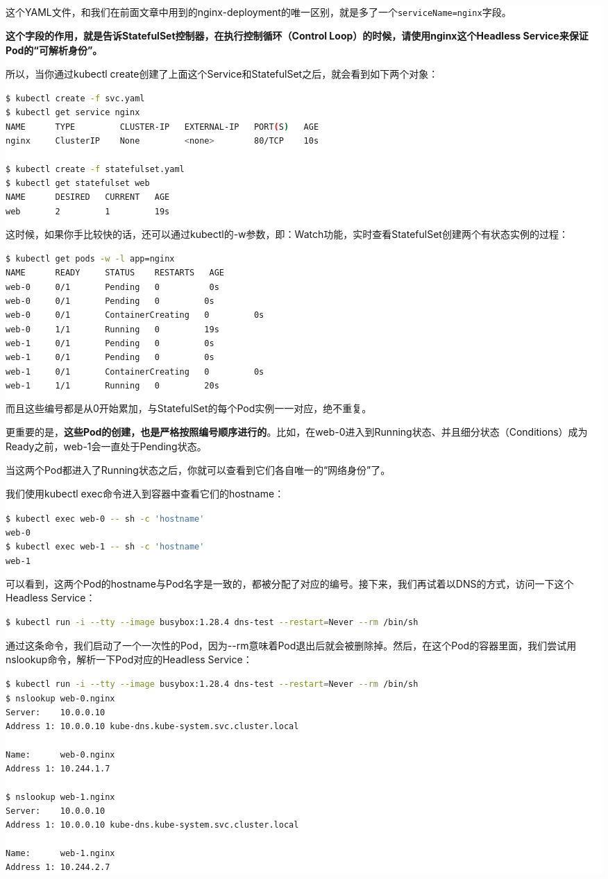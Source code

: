 这个YAML文件，和我们在前面文章中用到的nginx-deployment的唯一区别，就是多了一个`serviceName=nginx`字段。

**这个字段的作用，就是告诉StatefulSet控制器，在执行控制循环（Control Loop）的时候，请使用nginx这个Headless Service来保证Pod的“可解析身份”。**

所以，当你通过kubectl create创建了上面这个Service和StatefulSet之后，就会看到如下两个对象：
```bash
$ kubectl create -f svc.yaml
$ kubectl get service nginx
NAME      TYPE         CLUSTER-IP   EXTERNAL-IP   PORT(S)   AGE
nginx     ClusterIP    None         <none>        80/TCP    10s

$ kubectl create -f statefulset.yaml
$ kubectl get statefulset web
NAME      DESIRED   CURRENT   AGE
web       2         1         19s
```

这时候，如果你手比较快的话，还可以通过kubectl的-w参数，即：Watch功能，实时查看StatefulSet创建两个有状态实例的过程：
```bash
$ kubectl get pods -w -l app=nginx
NAME      READY     STATUS    RESTARTS   AGE
web-0     0/1       Pending   0          0s
web-0     0/1       Pending   0         0s
web-0     0/1       ContainerCreating   0         0s
web-0     1/1       Running   0         19s
web-1     0/1       Pending   0         0s
web-1     0/1       Pending   0         0s
web-1     0/1       ContainerCreating   0         0s
web-1     1/1       Running   0         20s
```

而且这些编号都是从0开始累加，与StatefulSet的每个Pod实例一一对应，绝不重复。

更重要的是，**这些Pod的创建，也是严格按照编号顺序进行的**。比如，在web-0进入到Running状态、并且细分状态（Conditions）成为Ready之前，web-1会一直处于Pending状态。

当这两个Pod都进入了Running状态之后，你就可以查看到它们各自唯一的“网络身份”了。

我们使用kubectl exec命令进入到容器中查看它们的hostname：
```bash
$ kubectl exec web-0 -- sh -c 'hostname'
web-0
$ kubectl exec web-1 -- sh -c 'hostname'
web-1
```
可以看到，这两个Pod的hostname与Pod名字是一致的，都被分配了对应的编号。接下来，我们再试着以DNS的方式，访问一下这个Headless Service：
```bash
$ kubectl run -i --tty --image busybox:1.28.4 dns-test --restart=Never --rm /bin/sh 
```

通过这条命令，我们启动了一个一次性的Pod，因为--rm意味着Pod退出后就会被删除掉。然后，在这个Pod的容器里面，我们尝试用nslookup命令，解析一下Pod对应的Headless Service：
```bash
$ kubectl run -i --tty --image busybox:1.28.4 dns-test --restart=Never --rm /bin/sh
$ nslookup web-0.nginx
Server:    10.0.0.10
Address 1: 10.0.0.10 kube-dns.kube-system.svc.cluster.local

Name:      web-0.nginx
Address 1: 10.244.1.7

$ nslookup web-1.nginx
Server:    10.0.0.10
Address 1: 10.0.0.10 kube-dns.kube-system.svc.cluster.local

Name:      web-1.nginx
Address 1: 10.244.2.7
```
